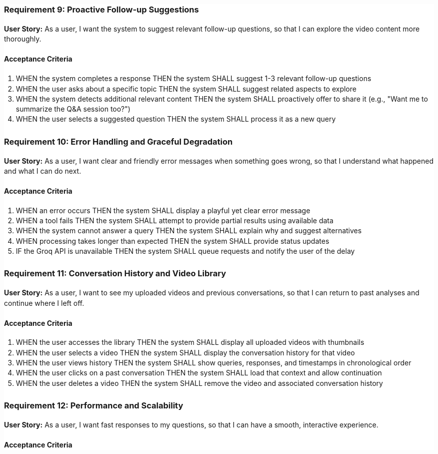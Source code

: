 ### Requirement 9: Proactive Follow-up Suggestions

**User Story:** As a user, I want the system to suggest relevant follow-up questions, so that I can explore the video content more thoroughly.

#### Acceptance Criteria

1. WHEN the system completes a response THEN the system SHALL suggest 1-3 relevant follow-up questions
2. WHEN the user asks about a specific topic THEN the system SHALL suggest related aspects to explore
3. WHEN the system detects additional relevant content THEN the system SHALL proactively offer to share it (e.g., "Want me to summarize the Q&A session too?")
4. WHEN the user selects a suggested question THEN the system SHALL process it as a new query

### Requirement 10: Error Handling and Graceful Degradation

**User Story:** As a user, I want clear and friendly error messages when something goes wrong, so that I understand what happened and what I can do next.

#### Acceptance Criteria

1. WHEN an error occurs THEN the system SHALL display a playful yet clear error message
2. WHEN a tool fails THEN the system SHALL attempt to provide partial results using available data
3. WHEN the system cannot answer a query THEN the system SHALL explain why and suggest alternatives
4. WHEN processing takes longer than expected THEN the system SHALL provide status updates
5. IF the Groq API is unavailable THEN the system SHALL queue requests and notify the user of the delay

### Requirement 11: Conversation History and Video Library

**User Story:** As a user, I want to see my uploaded videos and previous conversations, so that I can return to past analyses and continue where I left off.

#### Acceptance Criteria

1. WHEN the user accesses the library THEN the system SHALL display all uploaded videos with thumbnails
2. WHEN the user selects a video THEN the system SHALL display the conversation history for that video
3. WHEN the user views history THEN the system SHALL show queries, responses, and timestamps in chronological order
4. WHEN the user clicks on a past conversation THEN the system SHALL load that context and allow continuation
5. WHEN the user deletes a video THEN the system SHALL remove the video and associated conversation history

### Requirement 12: Performance and Scalability

**User Story:** As a user, I want fast responses to my questions, so that I can have a smooth, interactive experience.

#### Acceptance Criteria

